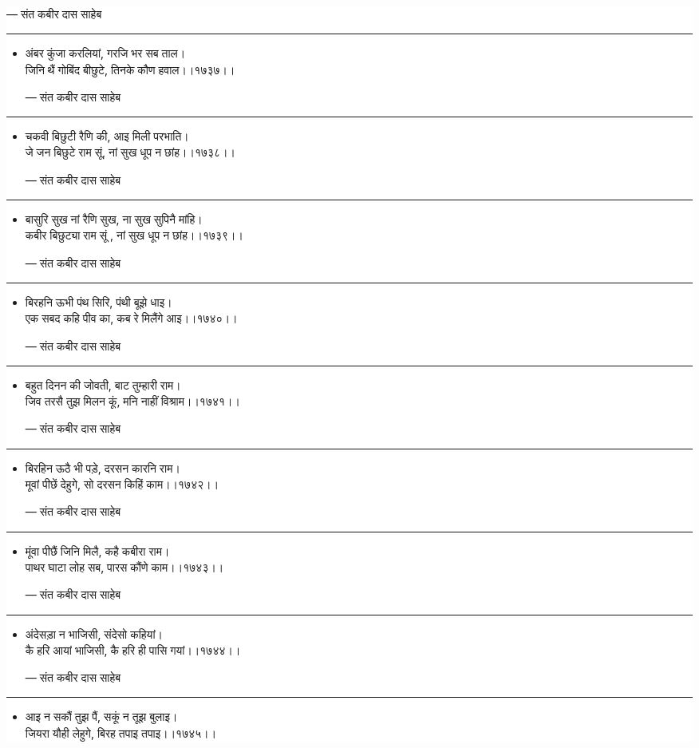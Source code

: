   — संत कबीर दास साहेब

---

- अंबर कुंजा करलियां, गरजि भर सब ताल।\
  जिनि थैं गोबिंद बीछुटे, तिनके कौण हवाल।।१७३७।।

  — संत कबीर दास साहेब

---

- चकवी बिछुटी रैणि की, आइ मि‍ली परभाति।\
  जे जन बिछुटे राम सूं, नां सुख धूप न छांह।।१७३८।।

  — संत कबीर दास साहेब

---

- बासुरि सुख नां रैणि सुख, ना सुख सुपिनै मांहि।\
  कबीर बिछुट्या राम सूं , नां सुख धूप न छांह।।१७३९।।

  — संत कबीर दास साहेब

---

- बिरहनि ऊभी पंथ सिरि, पंथी बूझे धाइ।\
  एक सबद कहि पीव का, कब रे मिलैंगे आइ।।१७४०।।

  — संत कबीर दास साहेब

---

- बहुत दिनन की जोवती, बाट तुम्‍हारी राम।\
  जिव तरसै तुझ मिलन कूं, मनि नाहीं विश्राम।।१७४१।।

  — संत कबीर दास साहेब

---

- बिरहिन ऊठै भी पड़े, दरसन कारनि राम।\
  मूवां पीछें देहुगे, सो दरसन क‍िहिं काम।।१७४२।।

  — संत कबीर दास साहेब

---

- मूंवा पीछैं जिनि मिलै, कहै कबीरा राम।\
  पाथर घाटा लोह सब, पारस कौंणे काम।।१७४३।।

  — संत कबीर दास साहेब

---

- अंदेसड़ा न भाजिसी, संदेसो कहियां।\
  कै हरि आयां भाजिसी, कै हरि ही पासि गयां।।१७४४।।

  — संत कबीर दास साहेब

---

- आइ न सकौं तुझ पैं, सकूं न तूझ बुलाइ।\
  जियरा यौही लेहुगे, बिरह तपाइ तपाइ।।१७४५।।
